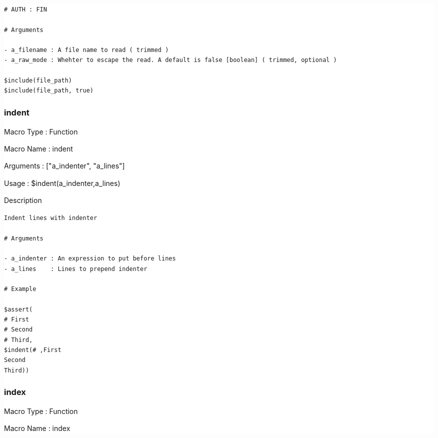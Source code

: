     # AUTH : FIN
    
    # Arguments
    
    - a_filename : A file name to read ( trimmed )
    - a_raw_mode : Whehter to escape the read. A default is false [boolean] ( trimmed, optional )
    
    $include(file_path)
    $include(file_path, true)

### indent

Macro Type  : Function

Macro Name  : indent

Arguments   : ["a_indenter", "a_lines"]

Usage       : $indent(a_indenter,a_lines)

Description 

>>
 
    Indent lines with indenter
    
    # Arguments
    
    - a_indenter : An expression to put before lines
    - a_lines    : Lines to prepend indenter
    
    # Example
    
    $assert(
    # First
    # Second
    # Third,
    $indent(# ,First
    Second
    Third))

### index

Macro Type  : Function

Macro Name  : index
